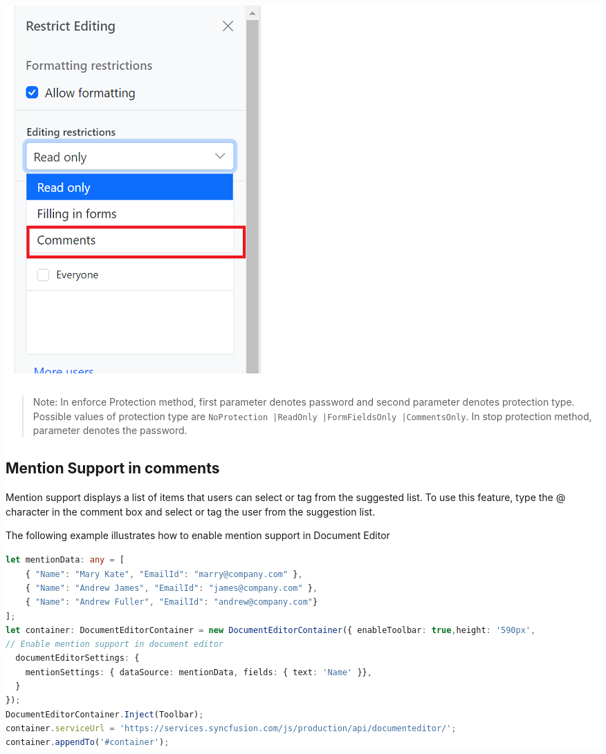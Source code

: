 ![Enable comment only protection](images/commentsonly.png)

>Note: In enforce Protection method, first parameter denotes password and second parameter denotes protection type. Possible values of protection type are `NoProtection |ReadOnly |FormFieldsOnly |CommentsOnly`. In stop protection method, parameter denotes the password.

## Mention Support in comments

Mention support displays a list of items that users can select or tag from the suggested list. To use this feature, type the @ character in the comment box and select or tag the user from the suggestion list.

The following example illustrates how to enable mention support in Document Editor

```ts
let mentionData: any = [
    { "Name": "Mary Kate", "EmailId": "marry@company.com" },
    { "Name": "Andrew James", "EmailId": "james@company.com" },
    { "Name": "Andrew Fuller", "EmailId": "andrew@company.com"}
];
let container: DocumentEditorContainer = new DocumentEditorContainer({ enableToolbar: true,height: '590px',
// Enable mention support in document editor
  documentEditorSettings: {
    mentionSettings: { dataSource: mentionData, fields: { text: 'Name' }},
  }
});
DocumentEditorContainer.Inject(Toolbar);
container.serviceUrl = 'https://services.syncfusion.com/js/production/api/documenteditor/';
container.appendTo('#container');
```
